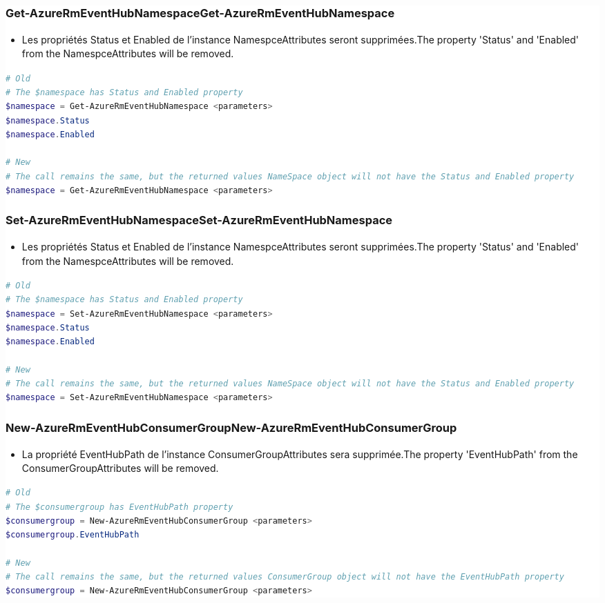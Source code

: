 ### <a name="get-azurermeventhubnamespace"></a><span data-ttu-id="ffc84-188">**Get-AzureRmEventHubNamespace**</span><span class="sxs-lookup"><span data-stu-id="ffc84-188">**Get-AzureRmEventHubNamespace**</span></span>
- <span data-ttu-id="ffc84-189">Les propriétés Status et Enabled de l’instance NamespceAttributes seront supprimées.</span><span class="sxs-lookup"><span data-stu-id="ffc84-189">The property 'Status' and 'Enabled' from the NamespceAttributes will be removed.</span></span> 

```powershell
# Old
# The $namespace has Status and Enabled property 
$namespace = Get-AzureRmEventHubNamespace <parameters>
$namespace.Status
$namespace.Enabled

# New
# The call remains the same, but the returned values NameSpace object will not have the Status and Enabled property    
$namespace = Get-AzureRmEventHubNamespace <parameters>
```
    
### <a name="set-azurermeventhubnamespace"></a><span data-ttu-id="ffc84-190">**Set-AzureRmEventHubNamespace**</span><span class="sxs-lookup"><span data-stu-id="ffc84-190">**Set-AzureRmEventHubNamespace**</span></span>
- <span data-ttu-id="ffc84-191">Les propriétés Status et Enabled de l’instance NamespceAttributes seront supprimées.</span><span class="sxs-lookup"><span data-stu-id="ffc84-191">The property 'Status' and 'Enabled' from the NamespceAttributes will be removed.</span></span> 

```powershell
# Old
# The $namespace has Status and Enabled property 
$namespace = Set-AzureRmEventHubNamespace <parameters>
$namespace.Status
$namespace.Enabled

# New
# The call remains the same, but the returned values NameSpace object will not have the Status and Enabled property    
$namespace = Set-AzureRmEventHubNamespace <parameters>
``` 
  
### <a name="new-azurermeventhubconsumergroup"></a><span data-ttu-id="ffc84-192">**New-AzureRmEventHubConsumerGroup**</span><span class="sxs-lookup"><span data-stu-id="ffc84-192">**New-AzureRmEventHubConsumerGroup**</span></span>
- <span data-ttu-id="ffc84-193">La propriété EventHubPath de l’instance ConsumerGroupAttributes sera supprimée.</span><span class="sxs-lookup"><span data-stu-id="ffc84-193">The property 'EventHubPath' from the ConsumerGroupAttributes will be removed.</span></span>

```powershell
# Old
# The $consumergroup has EventHubPath property 
$consumergroup = New-AzureRmEventHubConsumerGroup <parameters>
$consumergroup.EventHubPath

# New
# The call remains the same, but the returned values ConsumerGroup object will not have the EventHubPath property    
$consumergroup = New-AzureRmEventHubConsumerGroup <parameters>
```
    
